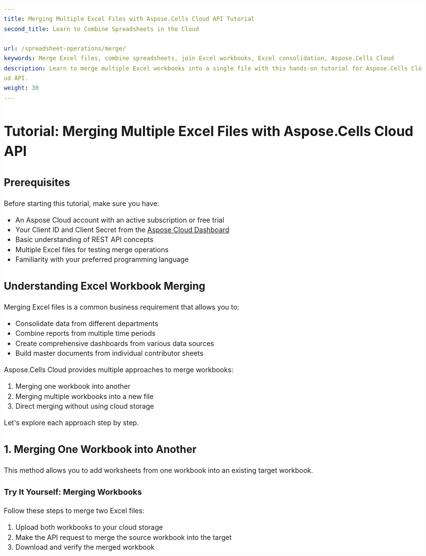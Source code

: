 ```yaml
---
title: Merging Multiple Excel Files with Aspose.Cells Cloud API Tutorial
second_title: Learn to Combine Spreadsheets in the Cloud

url: /spreadsheet-operations/merge/
keywords: Merge Excel files, combine spreadsheets, join Excel workbooks, Excel consolidation, Aspose.Cells Cloud
description: Learn to merge multiple Excel workbooks into a single file with this hands-on tutorial for Aspose.Cells Cloud API.
weight: 30
---
```


# Tutorial: Merging Multiple Excel Files with Aspose.Cells Cloud API

## Prerequisites

Before starting this tutorial, make sure you have:
- An Aspose Cloud account with an active subscription or free trial
- Your Client ID and Client Secret from the [Aspose Cloud Dashboard](https://dashboard.aspose.cloud/)
- Basic understanding of REST API concepts
- Multiple Excel files for testing merge operations
- Familiarity with your preferred programming language

## Understanding Excel Workbook Merging

Merging Excel files is a common business requirement that allows you to:
- Consolidate data from different departments
- Combine reports from multiple time periods
- Create comprehensive dashboards from various data sources
- Build master documents from individual contributor sheets

Aspose.Cells Cloud provides multiple approaches to merge workbooks:
1. Merging one workbook into another
2. Merging multiple workbooks into a new file
3. Direct merging without using cloud storage

Let's explore each approach step by step.

## 1. Merging One Workbook into Another

This method allows you to add worksheets from one workbook into an existing target workbook.

### Try It Yourself: Merging Workbooks

Follow these steps to merge two Excel files:

1. Upload both workbooks to your cloud storage
2. Make the API request to merge the source workbook into the target
3. Download and verify the merged workbook
